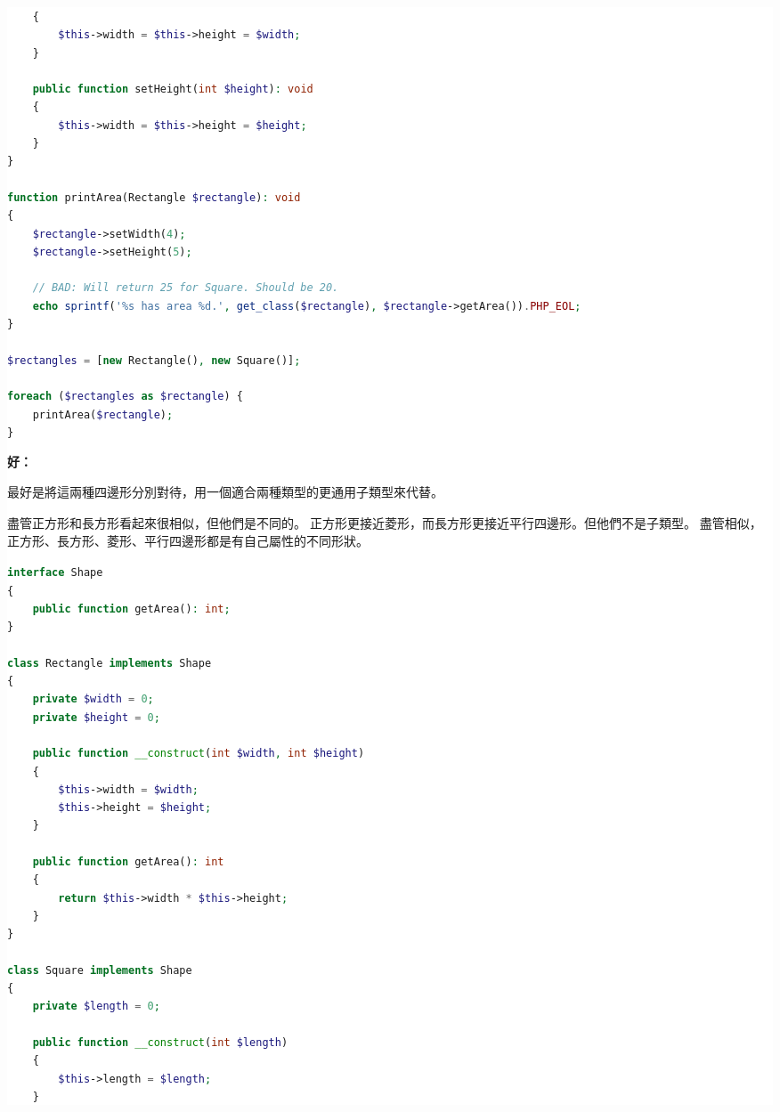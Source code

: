 ```php
    {
        $this->width = $this->height = $width;
    }

    public function setHeight(int $height): void
    {
        $this->width = $this->height = $height;
    }
}

function printArea(Rectangle $rectangle): void
{
    $rectangle->setWidth(4);
    $rectangle->setHeight(5);
 
    // BAD: Will return 25 for Square. Should be 20.
    echo sprintf('%s has area %d.', get_class($rectangle), $rectangle->getArea()).PHP_EOL;
}

$rectangles = [new Rectangle(), new Square()];

foreach ($rectangles as $rectangle) {
    printArea($rectangle);
}
```

**好：**

最好是將這兩種四邊形分別對待，用一個適合兩種類型的更通用子類型來代替。

盡管正方形和長方形看起來很相似，但他們是不同的。
正方形更接近菱形，而長方形更接近平行四邊形。但他們不是子類型。
盡管相似，正方形、長方形、菱形、平行四邊形都是有自己屬性的不同形狀。

```php
interface Shape
{
    public function getArea(): int;
}

class Rectangle implements Shape
{
    private $width = 0;
    private $height = 0;

    public function __construct(int $width, int $height)
    {
        $this->width = $width;
        $this->height = $height;
    }

    public function getArea(): int
    {
        return $this->width * $this->height;
    }
}

class Square implements Shape
{
    private $length = 0;

    public function __construct(int $length)
    {
        $this->length = $length;
    }
```